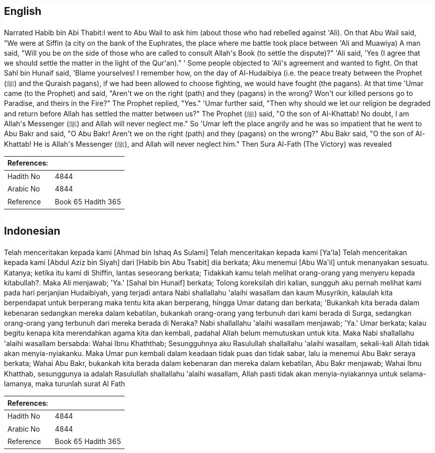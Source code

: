 ## English


<div dir="ltr" lang="en" style={{fontSize:'larger',backgroundColor:'#f8f9fa',padding:20}}>
Narrated Habib bin Abi Thabit:I went to Abu Wail to ask him (about those who had rebelled against 'Ali). On that Abu Wail said, "We were at Siffin (a city on the bank of the Euphrates, the place where me battle took place between 'Ali and Muawiya) A man said, "Will you be on the side of those who are called to consult Allah's Book (to settle the dispute)?" 'Ali said, 'Yes (I agree that we should settle the matter in the light of the Qur'an)." ' Some people objected to 'Ali's agreement and wanted to fight. On that Sahl bin Hunaif said, 'Blame yourselves! I remember how, on the day of Al-Hudaibiya (i.e. the peace treaty between the Prophet (ﷺ) and the Quraish pagans), if we had been allowed to choose fighting, we would have fought (the pagans). At that time 'Umar came (to the Prophet) and said, "Aren't we on the right (path) and they (pagans) in the wrong? Won't our killed persons go to Paradise, and theirs in the Fire?" The Prophet replied, "Yes." 'Umar further said, "Then why should we let our religion be degraded and return before Allah has settled the matter between us?" The Prophet (ﷺ) said, "O the son of Al-Khattab! No doubt, I am Allah's Messenger (ﷺ) and Allah will never neglect me." So 'Umar left the place angrily and he was so impatient that he went to Abu Bakr and said, "O Abu Bakr! Aren't we on the right (path) and they (pagans) on the wrong?" Abu Bakr said, "O the son of Al-Khattab! He is Allah's Messenger (ﷺ), and Allah will never neglect him." Then Sura Al-Fath (The Victory) was revealed
</div>
<div style={{backgroundColor:'#f8f9fa',padding:20, marginBottom: 10}}><table> <thead> <tr> <th>References:</th> <th></th> </tr> </thead> <tbody><tr><td>Hadith No</td><td>4844</td></tr><tr><td>Arabic No</td><td>4844</td></tr><tr><td>Reference</td><td>Book 65 Hadith 365</td></tr></tbody></table></div>

## Indonesian


<div dir="ltr" lang="id" style={{fontSize:'larger',backgroundColor:'#f8f9fa',padding:20}}>
Telah menceritakan kepada kami [Ahmad bin Ishaq As Sulami] Telah menceritakan kepada kami [Ya'la] Telah menceritakan kepada kami [Abdul Aziz bin Siyah] dari [Habib bin Abu Tsabit] dia berkata; Aku menemui [Abu Wa'il] untuk menanyakan sesuatu. Katanya; ketika itu kami di Shiffin, lantas seseorang berkata; Tidakkah kamu telah melihat orang-orang yang menyeru kepada kitabullah?. Maka Ali menjawab; 'Ya.' [Sahal bin Hunaif] berkata; Tolong koreksilah diri kalian, sungguh aku pernah melihat kami pada hari perjanjian Hudaibiyah, yang terjadi antara Nabi shallallahu 'alaihi wasallam dan kaum Musyrikin, kalaulah kita berpendapat untuk berperang maka tentu kita akan berperang, hingga Umar datang dan berkata; 'Bukankah kita berada dalam kebenaran sedangkan mereka dalam kebatilan, bukankah orang-orang yang terbunuh dari kami berada di Surga, sedangkan orang-orang yang terbunuh dari mereka berada di Neraka? Nabi shallallahu 'alaihi wasallam menjawab; 'Ya.' Umar berkata; kalau begitu kenapa kita merendahkan agama kita dan kembali, padahal Allah belum memutuskan untuk kita. Maka Nabi shallallahu 'alaihi wasallam bersabda: Wahai Ibnu Khaththab; Sesungguhnya aku Rasulullah shallallahu 'alaihi wasallam, sekali-kali Allah tidak akan menyia-nyiakanku. Maka Umar pun kembali dalam keadaan tidak puas dan tidak sabar, lalu ia menemui Abu Bakr seraya berkata; Wahai Abu Bakr, bukankah kita berada dalam kebenaran dan mereka dalam kebatilan, Abu Bakr menjawab; Wahai Ibnu Khatthab, sesunggunya ia adalah Rasulullah shallallahu 'alaihi wasallam, Allah pasti tidak akan menyia-nyiakannya untuk selama-lamanya, maka turunlah surat Al Fath
</div>
<div style={{backgroundColor:'#f8f9fa',padding:20, marginBottom: 10}}><table> <thead> <tr> <th>References:</th> <th></th> </tr> </thead> <tbody><tr><td>Hadith No</td><td>4844</td></tr><tr><td>Arabic No</td><td>4844</td></tr><tr><td>Reference</td><td>Book 65 Hadith 365</td></tr></tbody></table></div>
